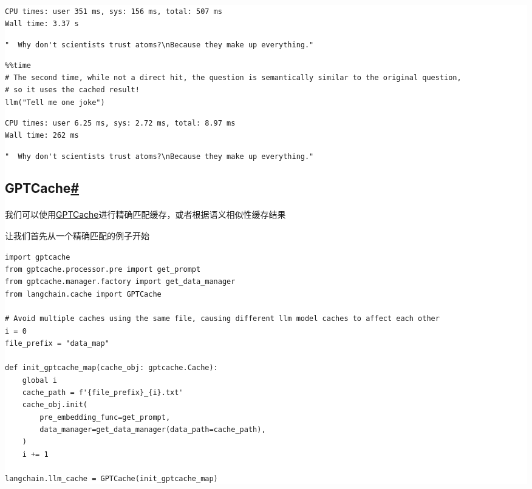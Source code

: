 ```
CPU times: user 351 ms, sys: 156 ms, total: 507 ms
Wall time: 3.37 s

```

```
"  Why don't scientists trust atoms?\nBecause they make up everything."

```

```
%%time
# The second time, while not a direct hit, the question is semantically similar to the original question,
# so it uses the cached result!
llm("Tell me one joke")

```

```
CPU times: user 6.25 ms, sys: 2.72 ms, total: 8.97 ms
Wall time: 262 ms

```

```
"  Why don't scientists trust atoms?\nBecause they make up everything."

```

GPTCache[#](#gptcache "到这个标题的永久链接")
-----------------------------------

我们可以使用[GPTCache](https://github.com/zilliztech/GPTCache)进行精确匹配缓存，或者根据语义相似性缓存结果

让我们首先从一个精确匹配的例子开始

```
import gptcache
from gptcache.processor.pre import get_prompt
from gptcache.manager.factory import get_data_manager
from langchain.cache import GPTCache

# Avoid multiple caches using the same file, causing different llm model caches to affect each other
i = 0
file_prefix = "data_map"

def init_gptcache_map(cache_obj: gptcache.Cache):
    global i
    cache_path = f'{file_prefix}_{i}.txt'
    cache_obj.init(
        pre_embedding_func=get_prompt,
        data_manager=get_data_manager(data_path=cache_path),
    )
    i += 1

langchain.llm_cache = GPTCache(init_gptcache_map)

```
